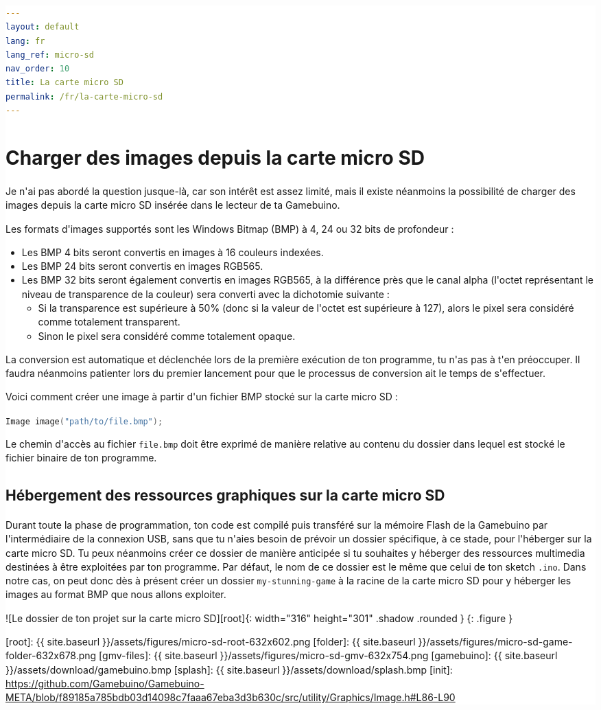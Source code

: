 ```yaml
---
layout: default
lang: fr
lang_ref: micro-sd
nav_order: 10
title: La carte micro SD
permalink: /fr/la-carte-micro-sd
---
```


# Charger des images depuis la carte micro SD

Je n'ai pas abordé la question jusque-là, car son intérêt est assez limité, mais il existe néanmoins la possibilité de charger des images depuis la carte micro SD insérée dans le lecteur de ta Gamebuino.

Les formats d'images supportés sont les Windows Bitmap (BMP) à 4, 24 ou 32 bits de profondeur :

- Les BMP 4 bits seront convertis en images à 16 couleurs indexées.
- Les BMP 24 bits seront convertis en images RGB565.
- Les BMP 32 bits seront également convertis en images RGB565, à la différence près que le canal alpha (l'octet représentant le niveau de transparence de la couleur) sera converti avec la dichotomie suivante :
    - Si la transparence est supérieure à 50% (donc si la valeur de l'octet est supérieure à 127), alors le pixel sera considéré comme totalement transparent.
    - Sinon le pixel sera considéré comme totalement opaque.

La conversion est automatique et déclenchée lors de la première exécution de ton programme, tu n'as pas à t'en préoccuper. Il faudra néanmoins patienter lors du premier lancement pour que le processus de conversion ait le temps de s'effectuer.

Voici comment créer une image à partir d'un fichier BMP stocké sur la carte micro SD :

```cpp
Image image("path/to/file.bmp");
```

Le chemin d'accès au fichier `file.bmp` doit être exprimé de manière relative au contenu du dossier dans lequel est stocké le fichier binaire de ton programme.


## Hébergement des ressources graphiques sur la carte micro SD

Durant toute la phase de programmation, ton code est compilé puis transféré sur la mémoire Flash de la Gamebuino par l'intermédiaire de la connexion USB, sans que tu n'aies besoin de prévoir un dossier spécifique, à ce stade, pour l'héberger sur la carte micro SD. Tu peux néanmoins créer ce dossier de manière anticipée si tu souhaites y héberger des ressources multimedia destinées à être exploitées par ton programme. Par défaut, le nom de ce dossier est le même que celui de ton sketch `.ino`. Dans notre cas, on peut donc dès à présent créer un dossier `my-stunning-game` à la racine de la carte micro SD pour y héberger les images au format BMP que nous allons exploiter.

![Le dossier de ton projet sur la carte micro SD][root]{: width="316" height="301" .shadow .rounded }
{: .figure }


[root]:      {{ site.baseurl }}/assets/figures/micro-sd-root-632x602.png
[folder]:    {{ site.baseurl }}/assets/figures/micro-sd-game-folder-632x678.png
[gmv-files]: {{ site.baseurl }}/assets/figures/micro-sd-gmv-632x754.png
[gamebuino]: {{ site.baseurl }}/assets/download/gamebuino.bmp
[splash]:    {{ site.baseurl }}/assets/download/splash.bmp
[init]:      https://github.com/Gamebuino/Gamebuino-META/blob/f89185a785bdb03d14098c7faaa67eba3d3b630c/src/utility/Graphics/Image.h#L86-L90